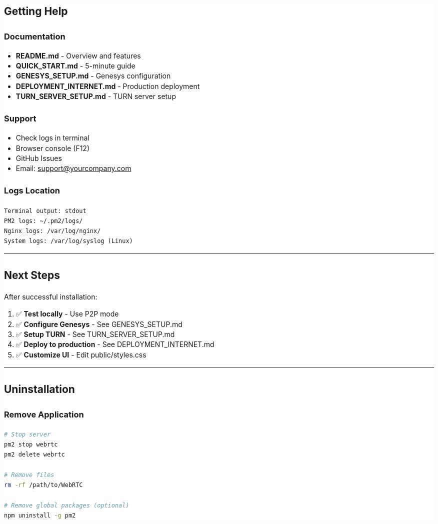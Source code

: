 
## Getting Help

### Documentation

- **README.md** - Overview and features
- **QUICK_START.md** - 5-minute guide
- **GENESYS_SETUP.md** - Genesys configuration
- **DEPLOYMENT_INTERNET.md** - Production deployment
- **TURN_SERVER_SETUP.md** - TURN server setup

### Support

- Check logs in terminal
- Browser console (F12)
- GitHub Issues
- Email: support@yourcompany.com

### Logs Location

```
Terminal output: stdout
PM2 logs: ~/.pm2/logs/
Nginx logs: /var/log/nginx/
System logs: /var/log/syslog (Linux)
```

---

## Next Steps

After successful installation:

1. ✅ **Test locally** - Use P2P mode
2. ✅ **Configure Genesys** - See GENESYS_SETUP.md
3. ✅ **Setup TURN** - See TURN_SERVER_SETUP.md
4. ✅ **Deploy to production** - See DEPLOYMENT_INTERNET.md
5. ✅ **Customize UI** - Edit public/styles.css

---

## Uninstallation

### Remove Application

```bash
# Stop server
pm2 stop webrtc
pm2 delete webrtc

# Remove files
rm -rf /path/to/WebRTC

# Remove global packages (optional)
npm uninstall -g pm2
```
